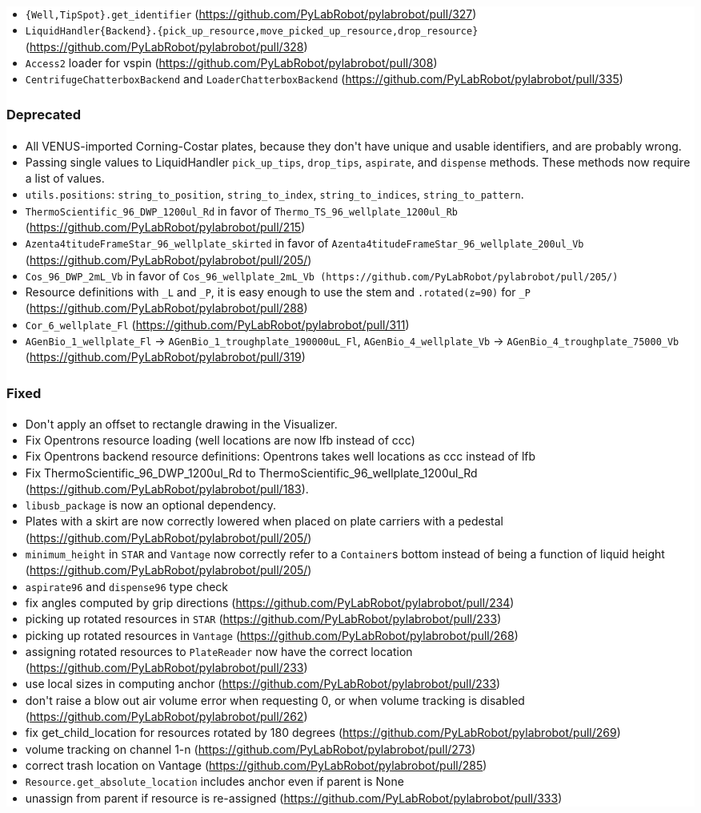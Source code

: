 - `{Well,TipSpot}.get_identifier` (https://github.com/PyLabRobot/pylabrobot/pull/327)
- `LiquidHandler{Backend}.{pick_up_resource,move_picked_up_resource,drop_resource}` (https://github.com/PyLabRobot/pylabrobot/pull/328)
- `Access2` loader for vspin (https://github.com/PyLabRobot/pylabrobot/pull/308)
- `CentrifugeChatterboxBackend` and `LoaderChatterboxBackend` (https://github.com/PyLabRobot/pylabrobot/pull/335)

### Deprecated

- All VENUS-imported Corning-Costar plates, because they don't have unique and usable identifiers, and are probably wrong.
- Passing single values to LiquidHandler `pick_up_tips`, `drop_tips`, `aspirate`, and `dispense` methods. These methods now require a list of values.
- `utils.positions`: `string_to_position`, `string_to_index`, `string_to_indices`, `string_to_pattern`.
- `ThermoScientific_96_DWP_1200ul_Rd` in favor of `Thermo_TS_96_wellplate_1200ul_Rb` (https://github.com/PyLabRobot/pylabrobot/pull/215)
- `Azenta4titudeFrameStar_96_wellplate_skirted` in favor of `Azenta4titudeFrameStar_96_wellplate_200ul_Vb` (https://github.com/PyLabRobot/pylabrobot/pull/205/)
- `Cos_96_DWP_2mL_Vb` in favor of `Cos_96_wellplate_2mL_Vb (https://github.com/PyLabRobot/pylabrobot/pull/205/)`
- Resource definitions with `_L` and `_P`, it is easy enough to use the stem and `.rotated(z=90)` for `_P` (https://github.com/PyLabRobot/pylabrobot/pull/288)
- `Cor_6_wellplate_Fl` (https://github.com/PyLabRobot/pylabrobot/pull/311)
- `AGenBio_1_wellplate_Fl` -> `AGenBio_1_troughplate_190000uL_Fl`, `AGenBio_4_wellplate_Vb` -> `AGenBio_4_troughplate_75000_Vb` (https://github.com/PyLabRobot/pylabrobot/pull/319)

### Fixed

- Don't apply an offset to rectangle drawing in the Visualizer.
- Fix Opentrons resource loading (well locations are now lfb instead of ccc)
- Fix Opentrons backend resource definitions: Opentrons takes well locations as ccc instead of lfb
- Fix ThermoScientific_96_DWP_1200ul_Rd to ThermoScientific_96_wellplate_1200ul_Rd (https://github.com/PyLabRobot/pylabrobot/pull/183).
- `libusb_package` is now an optional dependency.
- Plates with a skirt are now correctly lowered when placed on plate carriers with a pedestal (https://github.com/PyLabRobot/pylabrobot/pull/205/)
- `minimum_height` in `STAR` and `Vantage` now correctly refer to a `Container`s bottom instead of being a function of liquid height (https://github.com/PyLabRobot/pylabrobot/pull/205/)
- `aspirate96` and `dispense96` type check
- fix angles computed by grip directions (https://github.com/PyLabRobot/pylabrobot/pull/234)
- picking up rotated resources in `STAR` (https://github.com/PyLabRobot/pylabrobot/pull/233)
- picking up rotated resources in `Vantage` (https://github.com/PyLabRobot/pylabrobot/pull/268)
- assigning rotated resources to `PlateReader` now have the correct location (https://github.com/PyLabRobot/pylabrobot/pull/233)
- use local sizes in computing anchor (https://github.com/PyLabRobot/pylabrobot/pull/233)
- don't raise a blow out air volume error when requesting 0, or when volume tracking is disabled (https://github.com/PyLabRobot/pylabrobot/pull/262)
- fix get_child_location for resources rotated by 180 degrees (https://github.com/PyLabRobot/pylabrobot/pull/269)
- volume tracking on channel 1-n (https://github.com/PyLabRobot/pylabrobot/pull/273)
- correct trash location on Vantage (https://github.com/PyLabRobot/pylabrobot/pull/285)
- `Resource.get_absolute_location` includes anchor even if parent is None
- unassign from parent if resource is re-assigned (https://github.com/PyLabRobot/pylabrobot/pull/333)
